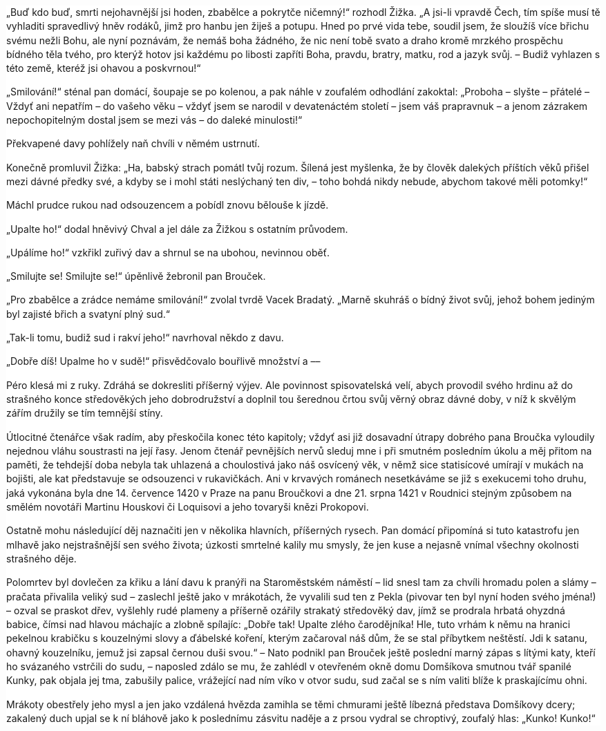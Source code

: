 „Buď kdo buď, smrti nejohavnější jsi hoden, zbabělce a pokrytče ničemný!“ rozhodl Žižka. „A jsi-li vpravdě Čech, tím spíše musí tě vyhladiti spravedlivý hněv rodáků, jimž pro hanbu jen žiješ a potupu. Hned po prvé vida tebe, soudil jsem, že sloužíš více břichu svému nežli Bohu, ale nyní poznávám, že nemáš boha žádného, že nic není tobě svato a draho kromě mrzkého prospěchu bídného těla tvého, pro kterýž hotov jsi každému po libosti zapříti Boha, pravdu, bratry, matku, rod a jazyk svůj. – Budiž vyhlazen s této země, kteréž jsi ohavou a poskvrnou!“

„Smilování!“ sténal pan domácí, šoupaje se po kolenou, a pak náhle v zoufalém odhodlání zakoktal: „Proboha – slyšte – přátelé – Vždyť ani nepatřím – do vašeho věku – vždyť jsem se narodil v devatenáctém století – jsem váš prapravnuk – a jenom zázrakem nepochopitelným dostal jsem se mezi vás – do daleké minulosti!“

Překvapené davy pohlížely naň chvíli v němém ustrnutí.

Konečně promluvil Žižka: „Ha, babský strach pomátl tvůj rozum. Šílená jest myšlenka, že by člověk dalekých příštích věků přišel mezi dávné předky své, a kdyby se i mohl státi neslýchaný ten div, – toho bohdá nikdy nebude, abychom takové měli potomky!“

Máchl prudce rukou nad odsouzencem a pobídl znovu bělouše k jízdě.

„Upalte ho!“ dodal hněvivý Chval a jel dále za Žižkou s ostatním průvodem.

„Upálíme ho!“ vzkřikl zuřivý dav a shrnul se na ubohou, nevinnou oběť.

„Smilujte se! Smilujte se!“ úpěnlivě žebronil pan Brouček.

„Pro zbabělce a zrádce nemáme smilování!“ zvolal tvrdě Vacek Bradatý. „Marně skuhráš o bídný život svůj, jehož bohem jediným byl zajisté břich a svatyní plný sud.“

„Tak-li tomu, budiž sud i rakví jeho!“ navrhoval někdo z davu.

„Dobře díš! Upalme ho v sudě!“ přisvědčovalo bouřlivě množství a ––

Péro klesá mi z ruky. Zdráhá se dokresliti příšerný výjev. Ale povinnost spisovatelská velí, abych provodil svého hrdinu až do strašného konce středověkých jeho dobrodružství a doplnil tou šerednou črtou svůj věrný obraz dávné doby, v níž k skvělým zářím družily se tím temnější stíny.

Útlocitné čtenářce však radím, aby přeskočila konec této kapitoly; vždyť asi již dosavadní útrapy dobrého pana Broučka vyloudily nejednou vláhu soustrasti na její řasy. Jenom čtenář pevnějších nervů sleduj mne i při smutném posledním úkolu a měj přitom na paměti, že tehdejší doba nebyla tak uhlazená a choulostivá jako náš osvícený věk, v němž sice statisícové umírají v mukách na bojišti, ale kat představuje se odsouzenci v rukavičkách. Ani v krvavých románech nesetkáváme se již s exekucemi toho druhu, jaká vykonána byla dne 14. července 1420 v Praze na panu Broučkovi a dne 21. srpna 1421 v Roudnici stejným způsobem na smělém novotáři Martinu Houskovi či Loquisovi a jeho tovaryši knězi Prokopovi.

Ostatně mohu následující děj naznačiti jen v několika hlavních, příšerných rysech. Pan domácí připomíná si tuto katastrofu jen mlhavě jako nejstrašnější sen svého života; úzkosti smrtelné kalily mu smysly, že jen kuse a nejasně vnímal všechny okolnosti strašného děje.

Polomrtev byl dovlečen za křiku a lání davu k pranýři na Staroměstském náměstí – lid snesl tam za chvíli hromadu polen a slámy – pračata přivalila veliký sud – zaslechl ještě jako v mrákotách, že vyvalili sud ten z Pekla (pivovar ten byl nyní hoden svého jména!) – ozval se praskot dřev, vyšlehly rudé plameny a příšerně ozářily strakatý středověký dav, jímž se prodrala hrbatá ohyzdná babice, čímsi nad hlavou máchajíc a zlobně spílajíc: „Dobře tak! Upalte zlého čarodějníka! Hle, tuto vrhám k němu na hranici pekelnou krabičku s kouzelnými slovy a ďábelské koření, kterým začaroval náš dům, že se stal příbytkem neštěstí. Jdi k satanu, ohavný kouzelníku, jemuž jsi zapsal černou duši svou.“ – Nato podnikl pan Brouček ještě poslední marný zápas s lítými katy, kteří ho svázaného vstrčili do sudu, – naposled zdálo se mu, že zahlédl v otevřeném okně domu Domšíkova smutnou tvář spanilé Kunky, pak objala jej tma, zabušily palice, vrážející nad ním víko v otvor sudu, sud začal se s ním valiti blíže k praskajícímu ohni.

Mrákoty obestřely jeho mysl a jen jako vzdálená hvězda zamihla se těmi chmurami ještě líbezná představa Domšíkovy dcery; zakalený duch upjal se k ní bláhově jako k poslednímu zásvitu naděje a z prsou vydral se chroptivý, zoufalý hlas: „Kunko! Kunko!“

</section>
